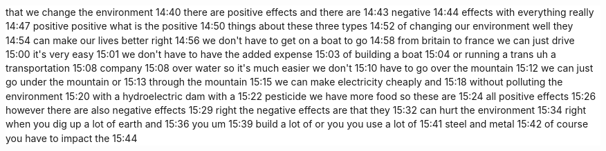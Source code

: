 that we change the environment
14:40
there are positive effects and there are
14:43
negative
14:44
effects with everything really
14:47
positive positive what is the positive
14:50
things about these three types
14:52
of changing our environment well they
14:54
can make our lives better right
14:56
we don't have to get on a boat to go
14:58
from britain to france we can just drive
15:00
it's very easy
15:01
we don't have to have the added expense
15:03
of building a boat
15:04
or running a trans uh a transportation
15:08
company
15:08
over water so it's much easier we don't
15:10
have to go over the mountain
15:12
we can just go under the mountain or
15:13
through the mountain
15:15
we can make electricity cheaply and
15:18
without polluting the environment
15:20
with a hydroelectric dam with a
15:22
pesticide we have more food so these are
15:24
all positive effects
15:26
however there are also negative effects
15:29
right the negative effects are that they
15:32
can hurt the environment
15:34
right when you dig up a lot of earth and
15:36
you um
15:39
build a lot of or you you use a lot of
15:41
steel and metal
15:42
of course you have to impact the
15:44